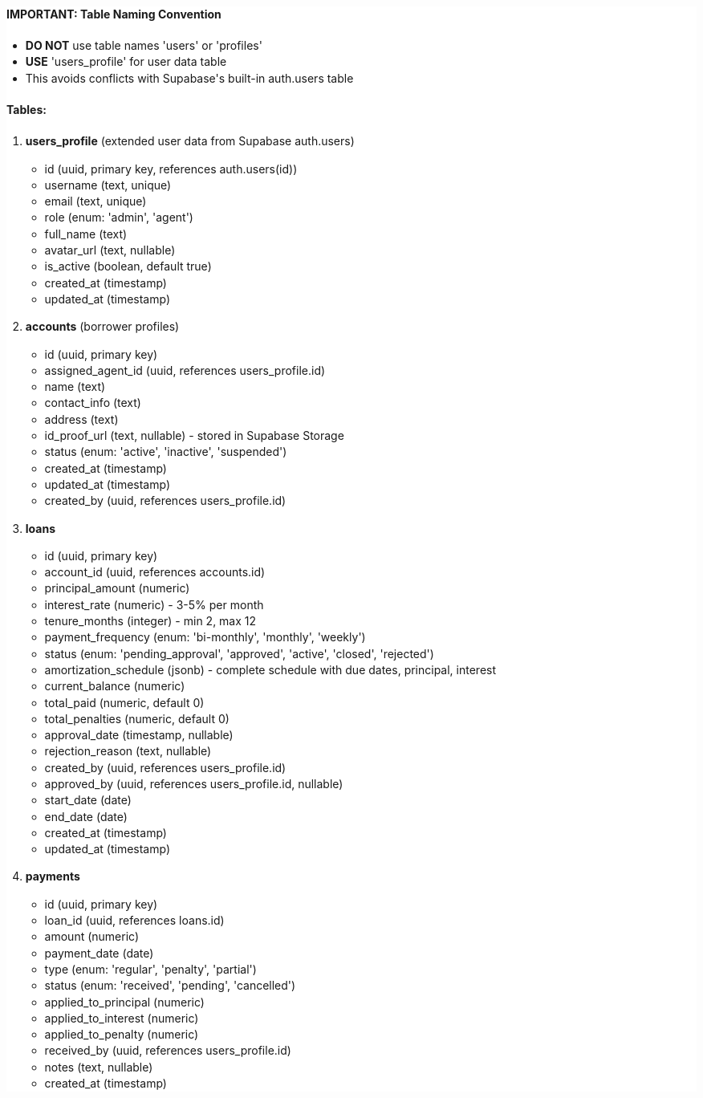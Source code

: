#### IMPORTANT: Table Naming Convention
- **DO NOT** use table names 'users' or 'profiles'
- **USE** 'users_profile' for user data table
- This avoids conflicts with Supabase's built-in auth.users table

#### Tables:
1. **users_profile** (extended user data from Supabase auth.users)
   - id (uuid, primary key, references auth.users(id))
   - username (text, unique)
   - email (text, unique)
   - role (enum: 'admin', 'agent')
   - full_name (text)
   - avatar_url (text, nullable)
   - is_active (boolean, default true)
   - created_at (timestamp)
   - updated_at (timestamp)

2. **accounts** (borrower profiles)
   - id (uuid, primary key)
   - assigned_agent_id (uuid, references users_profile.id)
   - name (text)
   - contact_info (text)
   - address (text)
   - id_proof_url (text, nullable) - stored in Supabase Storage
   - status (enum: 'active', 'inactive', 'suspended')
   - created_at (timestamp)
   - updated_at (timestamp)
   - created_by (uuid, references users_profile.id)

3. **loans**
   - id (uuid, primary key)
   - account_id (uuid, references accounts.id)
   - principal_amount (numeric)
   - interest_rate (numeric) - 3-5% per month
   - tenure_months (integer) - min 2, max 12
   - payment_frequency (enum: 'bi-monthly', 'monthly', 'weekly')
   - status (enum: 'pending_approval', 'approved', 'active', 'closed', 'rejected')
   - amortization_schedule (jsonb) - complete schedule with due dates, principal, interest
   - current_balance (numeric)
   - total_paid (numeric, default 0)
   - total_penalties (numeric, default 0)
   - approval_date (timestamp, nullable)
   - rejection_reason (text, nullable)
   - created_by (uuid, references users_profile.id)
   - approved_by (uuid, references users_profile.id, nullable)
   - start_date (date)
   - end_date (date)
   - created_at (timestamp)
   - updated_at (timestamp)

4. **payments**
   - id (uuid, primary key)
   - loan_id (uuid, references loans.id)
   - amount (numeric)
   - payment_date (date)
   - type (enum: 'regular', 'penalty', 'partial')
   - status (enum: 'received', 'pending', 'cancelled')
   - applied_to_principal (numeric)
   - applied_to_interest (numeric)
   - applied_to_penalty (numeric)
   - received_by (uuid, references users_profile.id)
   - notes (text, nullable)
   - created_at (timestamp)
